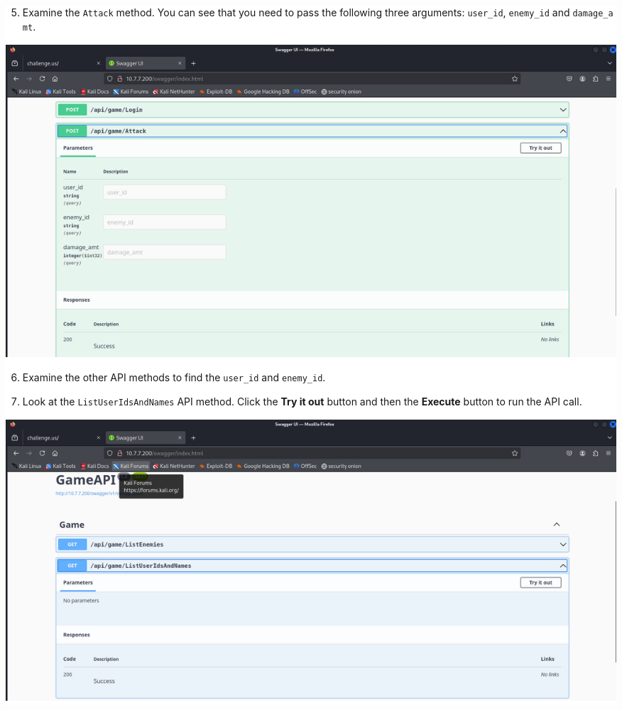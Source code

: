 5. Examine the `Attack` method. You can see that you need to pass the following three arguments: `user_id`, `enemy_id` and `damage_amt`.

![c14-q17](img/c14-q17.png)

6. Examine the other API methods to find the `user_id` and `enemy_id`.

7. Look at the `ListUserIdsAndNames` API method. Click the **Try it out** button and then the **Execute** button to run the API call.

![c14-q18](img/c14-q18.png)
